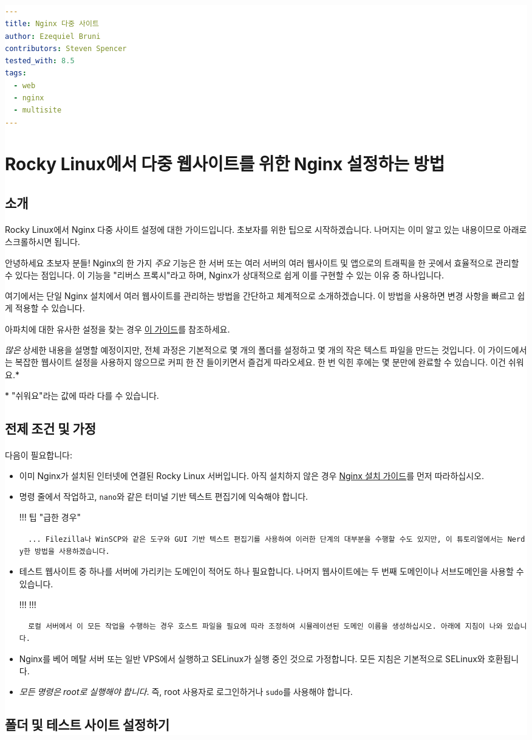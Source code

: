 ```yaml
---
title: Nginx 다중 사이트
author: Ezequiel Bruni
contributors: Steven Spencer
tested_with: 8.5
tags:
  - web
  - nginx
  - multisite
---
```


# Rocky Linux에서 다중 웹사이트를 위한 Nginx 설정하는 방법

## 소개

Rocky Linux에서 Nginx 다중 사이트 설정에 대한 가이드입니다. 초보자를 위한 팁으로 시작하겠습니다. 나머지는 이미 알고 있는 내용이므로 아래로 스크롤하시면 됩니다.

안녕하세요 초보자 분들! Nginx의 한 가지 *주요* 기능은 한 서버 또는 여러 서버의 여러 웹사이트 및 앱으로의 트래픽을 한 곳에서 효율적으로 관리할 수 있다는 점입니다. 이 기능을 "리버스 프록시"라고 하며, Nginx가 상대적으로 쉽게 이를 구현할 수 있는 이유 중 하나입니다.

여기에서는 단일 Nginx 설치에서 여러 웹사이트를 관리하는 방법을 간단하고 체계적으로 소개하겠습니다. 이 방법을 사용하면 변경 사항을 빠르고 쉽게 적용할 수 있습니다.

아파치에 대한 유사한 설정을 찾는 경우 [이 가이드](apache-sites-enabled.md)를 참조하세요.

*많은* 상세한 내용을 설명할 예정이지만, 전체 과정은 기본적으로 몇 개의 폴더를 설정하고 몇 개의 작은 텍스트 파일을 만드는 것입니다. 이 가이드에서는 복잡한 웹사이트 설정을 사용하지 않으므로 커피 한 잔 들이키면서 즐겁게 따라오세요. 한 번 익힌 후에는 몇 분만에 완료할 수 있습니다. 이건 쉬워요.\*

\* "쉬워요"라는 값에 따라 다를 수 있습니다.

## 전제 조건 및 가정

다음이 필요합니다:

* 이미 Nginx가 설치된 인터넷에 연결된 Rocky Linux 서버입니다. 아직 설치하지 않은 경우 [Nginx 설치 가이드](nginx-mainline.md)를 먼저 따라하십시오.
* 명령 줄에서 작업하고, `nano`와 같은 터미널 기반 텍스트 편집기에 익숙해야 합니다.

    !!! 팁 "급한 경우"
  
        ... Filezilla나 WinSCP와 같은 도구와 GUI 기반 텍스트 편집기를 사용하여 이러한 단계의 대부분을 수행할 수도 있지만, 이 튜토리얼에서는 Nerdy한 방법을 사용하겠습니다.

* 테스트 웹사이트 중 하나를 서버에 가리키는 도메인이 적어도 하나 필요합니다. 나머지 웹사이트에는 두 번째 도메인이나 서브도메인을 사용할 수 있습니다.

    !!! !!!
  
        로컬 서버에서 이 모든 작업을 수행하는 경우 호스트 파일을 필요에 따라 조정하여 시뮬레이션된 도메인 이름을 생성하십시오. 아래에 지침이 나와 있습니다.

* Nginx를 베어 메탈 서버 또는 일반 VPS에서 실행하고 SELinux가 실행 중인 것으로 가정합니다. 모든 지침은 기본적으로 SELinux와 호환됩니다.
* *모든 명령은 root로 실행해야 합니다*. 즉, root 사용자로 로그인하거나 `sudo`를 사용해야 합니다.

## 폴더 및 테스트 사이트 설정하기
